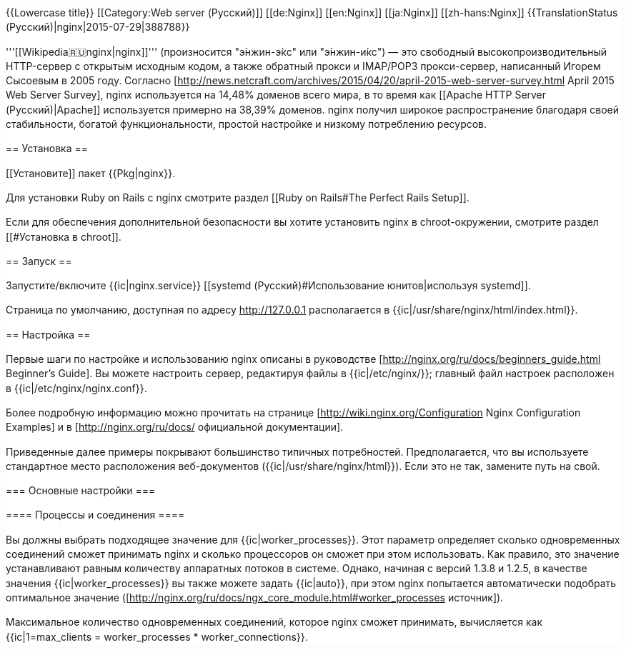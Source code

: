 {{Lowercase title}}
[[Category:Web server (Русский)]]
[[de:Nginx]]
[[en:Nginx]]
[[ja:Nginx]]
[[zh-hans:Nginx]]
{{TranslationStatus (Русский)|nginx|2015-07-29|388788}}

'''[[Wikipedia:ru:nginx|nginx]]''' (произносится "э́нжин-э́кс" или "э́нжин-и́кс") — это свободный высокопроизводительный HTTP-сервер с открытым исходным кодом, а также обратный прокси и IMAP/POP3 прокси-сервер, написанный Игорем Сысоевым в 2005 году. Согласно [http://news.netcraft.com/archives/2015/04/20/april-2015-web-server-survey.html April 2015 Web Server Survey], nginx используется на 14,48% доменов всего мира, в то время как [[Apache HTTP Server (Русский)|Apache]] используется примерно на 38,39% доменов. nginx получил широкое распространение благодаря своей стабильности, богатой функциональности, простой настройке и низкому потреблению ресурсов.

== Установка ==

[[Установите]] пакет {{Pkg|nginx}}.

Для установки Ruby on Rails с nginx смотрите раздел [[Ruby on Rails#The Perfect Rails Setup]].

Если для обеспечения дополнительной безопасности вы хотите установить nginx в chroot-окружении, смотрите раздел [[#Установка в chroot]].

== Запуск ==

Запустите/включите {{ic|nginx.service}} [[systemd (Русский)#Использование юнитов|используя systemd]].

Страница по умолчанию, доступная по адресу http://127.0.0.1 располагается в {{ic|/usr/share/nginx/html/index.html}}.

== Настройка ==

Первые шаги по настройке и использованию nginx описаны в руководстве [http://nginx.org/ru/docs/beginners_guide.html Beginner’s Guide]. Вы можете настроить сервер, редактируя файлы в {{ic|/etc/nginx/}}; главный файл настроек расположен в {{ic|/etc/nginx/nginx.conf}}.

Более подробную информацию можно прочитать на странице [http://wiki.nginx.org/Configuration Nginx Configuration Examples] и в [http://nginx.org/ru/docs/ официальной документации].

Приведенные далее примеры покрывают большинство типичных потребностей. Предполагается, что вы используете стандартное место расположения веб-документов ({{ic|/usr/share/nginx/html}}). Если это не так, замените путь на свой.

=== Основные настройки ===

==== Процессы и соединения ====

Вы должны выбрать подходящее значение для {{ic|worker_processes}}. Этот параметр определяет сколько одновременных соединений сможет принимать nginx и сколько процессоров он сможет при этом использовать. Как правило, это значение устанавливают равным количеству аппаратных потоков в системе. Однако, начиная с версий 1.3.8 и 1.2.5, в качестве значения {{ic|worker_processes}} вы также можете задать {{ic|auto}}, при этом nginx попытается автоматически подобрать оптимальное значение ([http://nginx.org/ru/docs/ngx_core_module.html#worker_processes источник]).

Максимальное количество одновременных соединений, которое nginx сможет принимать, вычисляется как {{ic|1=max_clients = worker_processes * worker_connections}}.
